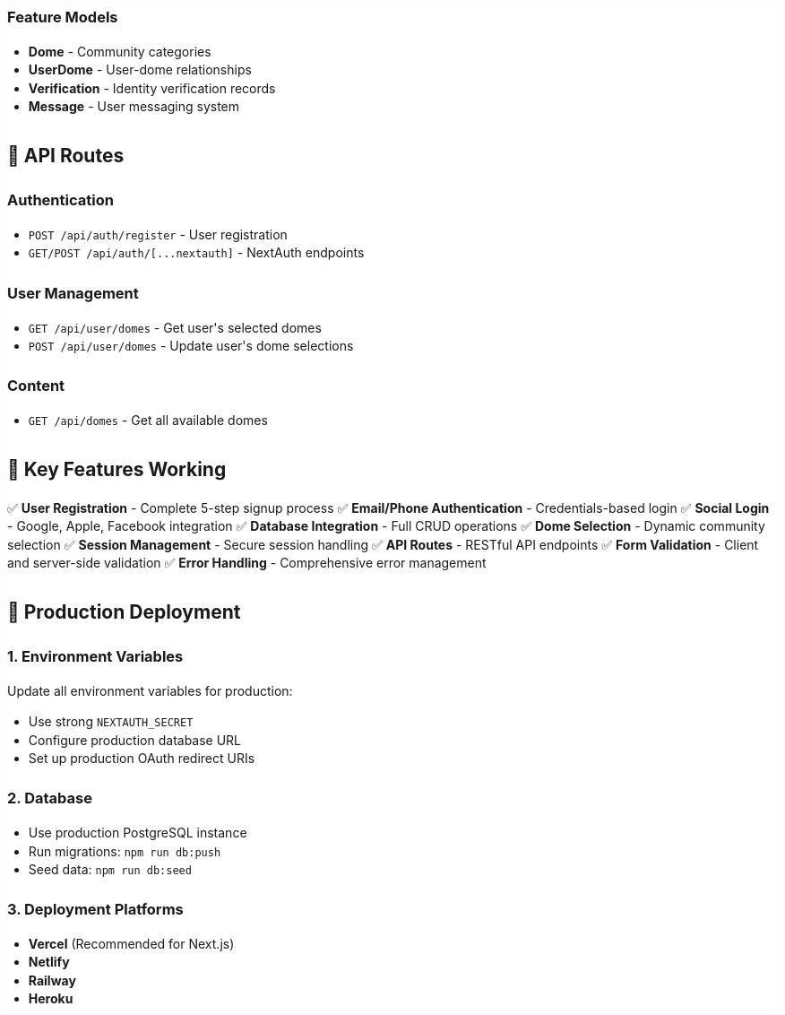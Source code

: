 ### Feature Models
- **Dome** - Community categories
- **UserDome** - User-dome relationships
- **Verification** - Identity verification records
- **Message** - User messaging system

## 🔄 API Routes

### Authentication
- `POST /api/auth/register` - User registration
- `GET/POST /api/auth/[...nextauth]` - NextAuth endpoints

### User Management
- `GET /api/user/domes` - Get user's selected domes
- `POST /api/user/domes` - Update user's dome selections

### Content
- `GET /api/domes` - Get all available domes

## 🎯 Key Features Working

✅ **User Registration** - Complete 5-step signup process
✅ **Email/Phone Authentication** - Credentials-based login
✅ **Social Login** - Google, Apple, Facebook integration
✅ **Database Integration** - Full CRUD operations
✅ **Dome Selection** - Dynamic community selection
✅ **Session Management** - Secure session handling
✅ **API Routes** - RESTful API endpoints
✅ **Form Validation** - Client and server-side validation
✅ **Error Handling** - Comprehensive error management

## 🚀 Production Deployment

### 1. Environment Variables
Update all environment variables for production:
- Use strong `NEXTAUTH_SECRET`
- Configure production database URL
- Set up production OAuth redirect URIs

### 2. Database
- Use production PostgreSQL instance
- Run migrations: `npm run db:push`
- Seed data: `npm run db:seed`

### 3. Deployment Platforms
- **Vercel** (Recommended for Next.js)
- **Netlify**
- **Railway**
- **Heroku**
